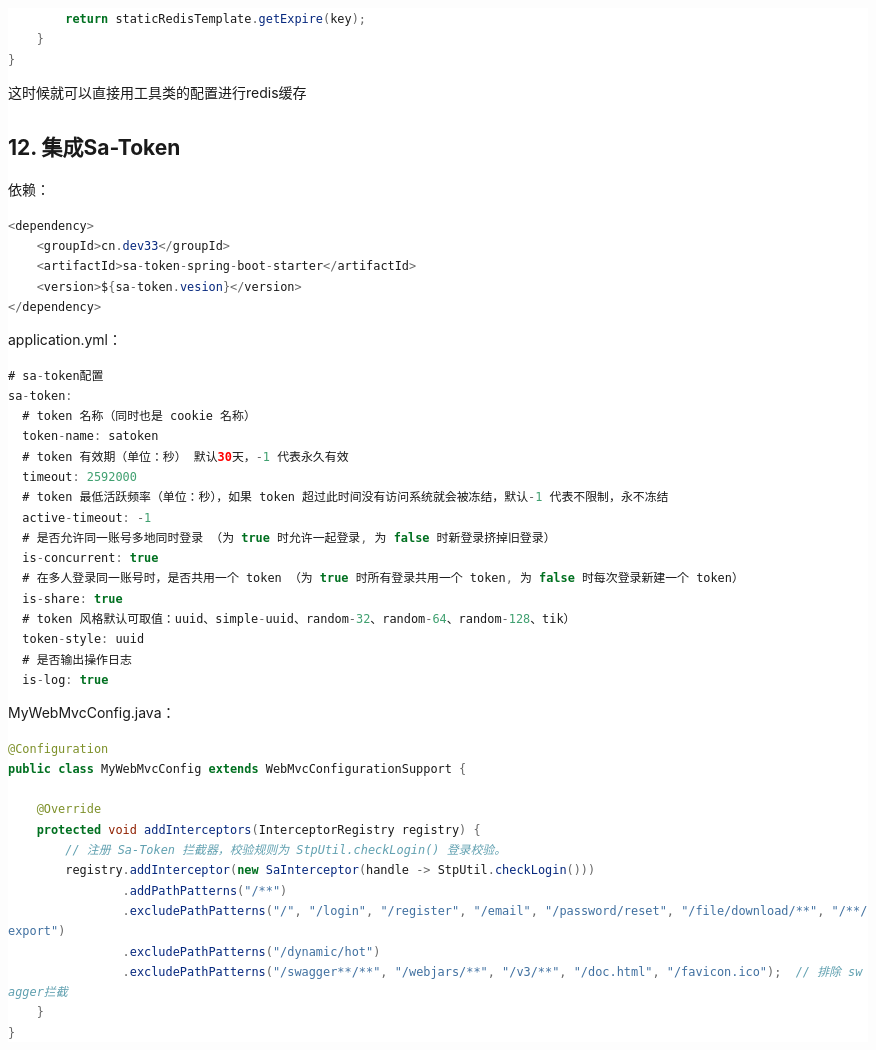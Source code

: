 ```java
        return staticRedisTemplate.getExpire(key);
    }
}

```

这时候就可以直接用工具类的配置进行redis缓存

## 12. 集成Sa-Token

依赖：

```java
<dependency>
    <groupId>cn.dev33</groupId>
    <artifactId>sa-token-spring-boot-starter</artifactId>
    <version>${sa-token.vesion}</version>
</dependency>
```

application.yml：

```java
# sa-token配置
sa-token:
  # token 名称（同时也是 cookie 名称）
  token-name: satoken
  # token 有效期（单位：秒） 默认30天，-1 代表永久有效
  timeout: 2592000
  # token 最低活跃频率（单位：秒），如果 token 超过此时间没有访问系统就会被冻结，默认-1 代表不限制，永不冻结
  active-timeout: -1
  # 是否允许同一账号多地同时登录 （为 true 时允许一起登录, 为 false 时新登录挤掉旧登录）
  is-concurrent: true
  # 在多人登录同一账号时，是否共用一个 token （为 true 时所有登录共用一个 token, 为 false 时每次登录新建一个 token）
  is-share: true
  # token 风格默认可取值：uuid、simple-uuid、random-32、random-64、random-128、tik）
  token-style: uuid
  # 是否输出操作日志
  is-log: true
```

MyWebMvcConfig.java：

```java
@Configuration
public class MyWebMvcConfig extends WebMvcConfigurationSupport {
    
    @Override
    protected void addInterceptors(InterceptorRegistry registry) {
        // 注册 Sa-Token 拦截器，校验规则为 StpUtil.checkLogin() 登录校验。
        registry.addInterceptor(new SaInterceptor(handle -> StpUtil.checkLogin()))
                .addPathPatterns("/**")
                .excludePathPatterns("/", "/login", "/register", "/email", "/password/reset", "/file/download/**", "/**/export")
                .excludePathPatterns("/dynamic/hot")
                .excludePathPatterns("/swagger**/**", "/webjars/**", "/v3/**", "/doc.html", "/favicon.ico");  // 排除 swagger拦截
    }
}
```
